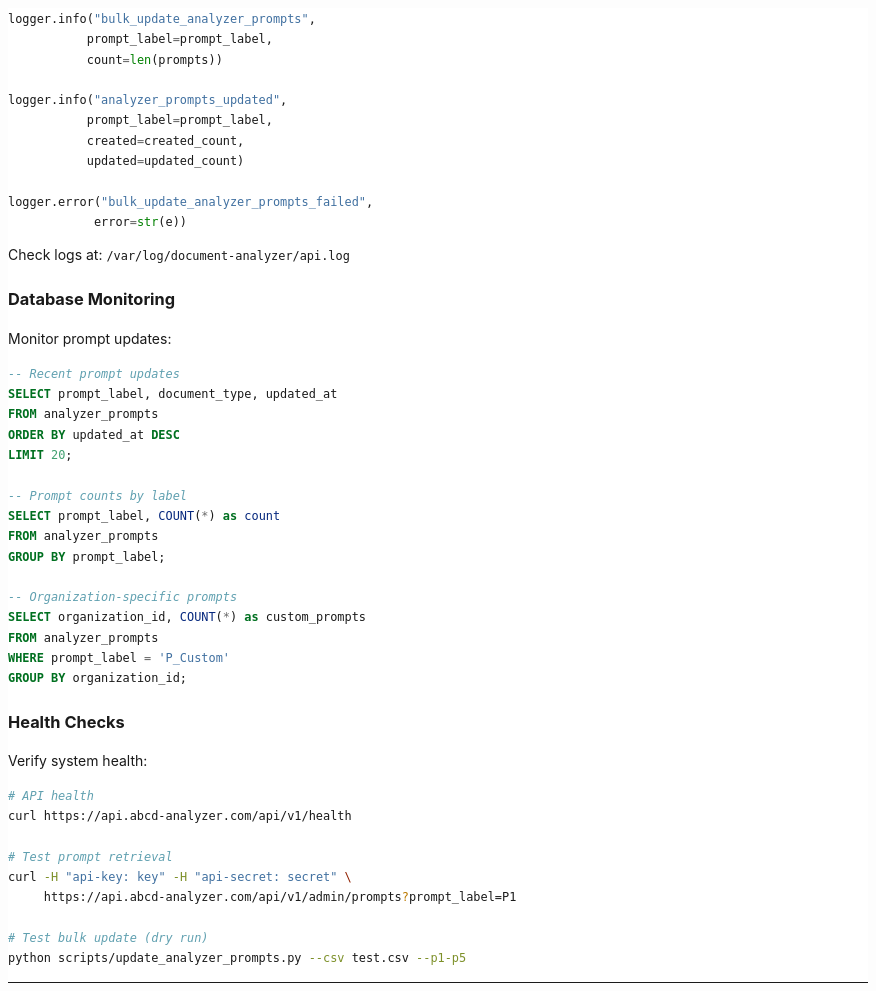 ```python
logger.info("bulk_update_analyzer_prompts", 
           prompt_label=prompt_label, 
           count=len(prompts))

logger.info("analyzer_prompts_updated",
           prompt_label=prompt_label,
           created=created_count,
           updated=updated_count)

logger.error("bulk_update_analyzer_prompts_failed", 
            error=str(e))
```

Check logs at: `/var/log/document-analyzer/api.log`

### Database Monitoring

Monitor prompt updates:

```sql
-- Recent prompt updates
SELECT prompt_label, document_type, updated_at
FROM analyzer_prompts
ORDER BY updated_at DESC
LIMIT 20;

-- Prompt counts by label
SELECT prompt_label, COUNT(*) as count
FROM analyzer_prompts
GROUP BY prompt_label;

-- Organization-specific prompts
SELECT organization_id, COUNT(*) as custom_prompts
FROM analyzer_prompts
WHERE prompt_label = 'P_Custom'
GROUP BY organization_id;
```

### Health Checks

Verify system health:

```bash
# API health
curl https://api.abcd-analyzer.com/api/v1/health

# Test prompt retrieval
curl -H "api-key: key" -H "api-secret: secret" \
     https://api.abcd-analyzer.com/api/v1/admin/prompts?prompt_label=P1

# Test bulk update (dry run)
python scripts/update_analyzer_prompts.py --csv test.csv --p1-p5
```

---